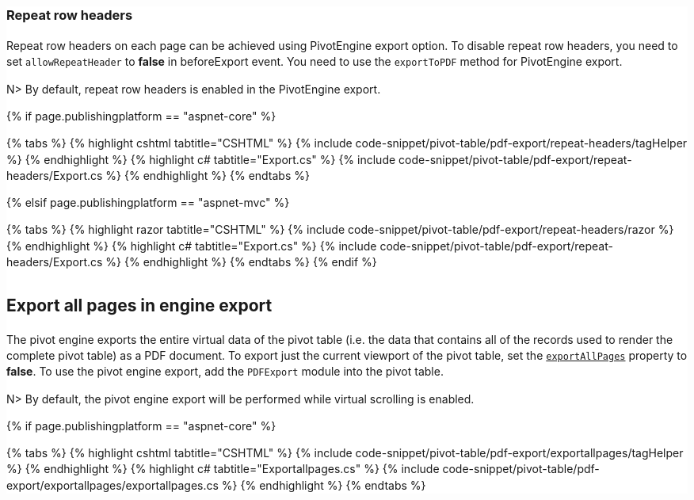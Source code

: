 

### Repeat row headers

Repeat row headers on each page can be achieved using PivotEngine export option. To disable repeat row headers, you need to set `allowRepeatHeader` to **false** in beforeExport event. You need to use the `exportToPDF` method for PivotEngine export.

N> By default, repeat row headers is enabled in the PivotEngine export.

{% if page.publishingplatform == "aspnet-core" %}

{% tabs %}
{% highlight cshtml tabtitle="CSHTML" %}
{% include code-snippet/pivot-table/pdf-export/repeat-headers/tagHelper %}
{% endhighlight %}
{% highlight c# tabtitle="Export.cs" %}
{% include code-snippet/pivot-table/pdf-export/repeat-headers/Export.cs %}
{% endhighlight %}
{% endtabs %}

{% elsif page.publishingplatform == "aspnet-mvc" %}

{% tabs %}
{% highlight razor tabtitle="CSHTML" %}
{% include code-snippet/pivot-table/pdf-export/repeat-headers/razor %}
{% endhighlight %}
{% highlight c# tabtitle="Export.cs" %}
{% include code-snippet/pivot-table/pdf-export/repeat-headers/Export.cs %}
{% endhighlight %}
{% endtabs %}
{% endif %}



## Export all pages in engine export

The pivot engine exports the entire virtual data of the pivot table (i.e. the data that contains all of the records used to render the complete pivot table) as a PDF document. To export just the current viewport of the pivot table, set the [`exportAllPages`](https://help.syncfusion.com/cr/aspnetcore-js2/Syncfusion.EJ2.PivotView.PivotView.html#Syncfusion_EJ2_PivotView_PivotView_ExportAllPages) property to **false**. To use the pivot engine export, add the `PDFExport` module into the pivot table.

N> By default, the pivot engine export will be performed while virtual scrolling is enabled.

{% if page.publishingplatform == "aspnet-core" %}

{% tabs %}
{% highlight cshtml tabtitle="CSHTML" %}
{% include code-snippet/pivot-table/pdf-export/exportallpages/tagHelper %}
{% endhighlight %}
{% highlight c# tabtitle="Exportallpages.cs" %}
{% include code-snippet/pivot-table/pdf-export/exportallpages/exportallpages.cs %}
{% endhighlight %}
{% endtabs %}

